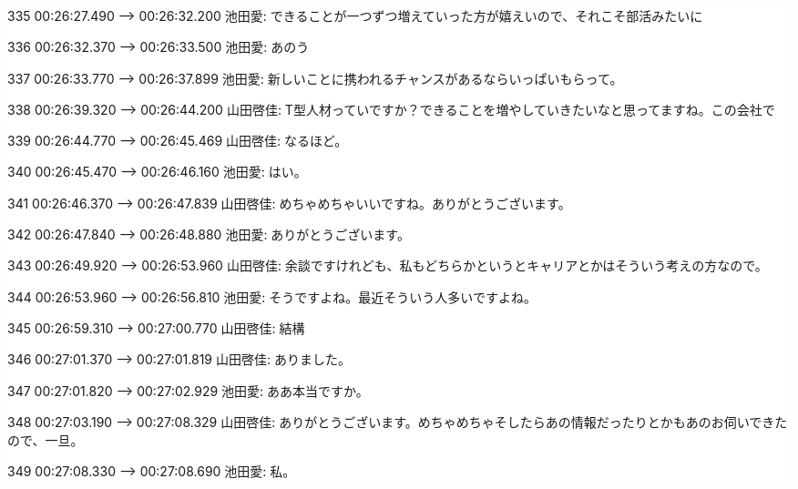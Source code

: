 335
00:26:27.490 --> 00:26:32.200
池田愛: できることが一つずつ増えていった方が嬉えいので、それこそ部活みたいに

336
00:26:32.370 --> 00:26:33.500
池田愛: あのう

337
00:26:33.770 --> 00:26:37.899
池田愛: 新しいことに携われるチャンスがあるならいっぱいもらって。

338
00:26:39.320 --> 00:26:44.200
山田啓佳: T型人材っていですか？できることを増やしていきたいなと思ってますね。この会社で

339
00:26:44.770 --> 00:26:45.469
山田啓佳: なるほど。

340
00:26:45.470 --> 00:26:46.160
池田愛: はい。

341
00:26:46.370 --> 00:26:47.839
山田啓佳: めちゃめちゃいいですね。ありがとうございます。

342
00:26:47.840 --> 00:26:48.880
池田愛: ありがとうございます。

343
00:26:49.920 --> 00:26:53.960
山田啓佳: 余談ですけれども、私もどちらかというとキャリアとかはそういう考えの方なので。

344
00:26:53.960 --> 00:26:56.810
池田愛: そうですよね。最近そういう人多いですよね。

345
00:26:59.310 --> 00:27:00.770
山田啓佳: 結構

346
00:27:01.370 --> 00:27:01.819
山田啓佳: ありました。

347
00:27:01.820 --> 00:27:02.929
池田愛: ああ本当ですか。

348
00:27:03.190 --> 00:27:08.329
山田啓佳: ありがとうございます。めちゃめちゃそしたらあの情報だったりとかもあのお伺いできたので、一旦。

349
00:27:08.330 --> 00:27:08.690
池田愛: 私。
